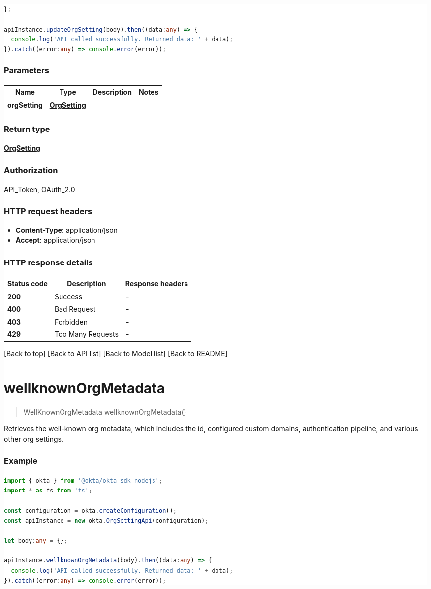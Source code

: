 ```typescript
};

apiInstance.updateOrgSetting(body).then((data:any) => {
  console.log('API called successfully. Returned data: ' + data);
}).catch((error:any) => console.error(error));
```


### Parameters

Name | Type | Description  | Notes
------------- | ------------- | ------------- | -------------
 **orgSetting** | **[OrgSetting](OrgSetting.md)** |  | 


### Return type

**[OrgSetting](OrgSetting.md)**

### Authorization

[API_Token](README.md#API_Token), [OAuth_2.0](README.md#OAuth_2.0)

### HTTP request headers

 - **Content-Type**: application/json
 - **Accept**: application/json


### HTTP response details
| Status code | Description | Response headers |
|-------------|-------------|------------------|
**200** | Success |  -  |
**400** | Bad Request |  -  |
**403** | Forbidden |  -  |
**429** | Too Many Requests |  -  |

[[Back to top]](#) [[Back to API list]](README.md#documentation-for-api-endpoints) [[Back to Model list]](README.md#documentation-for-models) [[Back to README]](README.md)

# **wellknownOrgMetadata**
> WellKnownOrgMetadata wellknownOrgMetadata()

Retrieves the well-known org metadata, which includes the id, configured custom domains, authentication pipeline, and various other org settings.

### Example


```typescript
import { okta } from '@okta/okta-sdk-nodejs';
import * as fs from 'fs';

const configuration = okta.createConfiguration();
const apiInstance = new okta.OrgSettingApi(configuration);

let body:any = {};

apiInstance.wellknownOrgMetadata(body).then((data:any) => {
  console.log('API called successfully. Returned data: ' + data);
}).catch((error:any) => console.error(error));
```
